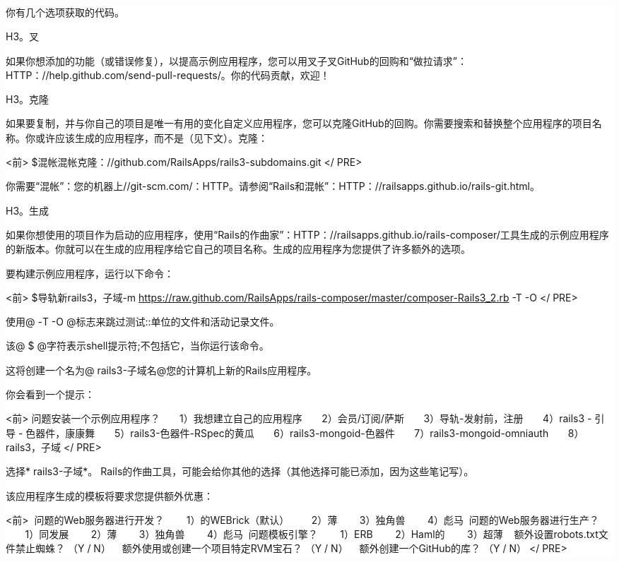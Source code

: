 你有几个选项获取的代码。

H3。叉

如果你想添加的功能（或错误修复），以提高示例应用程序，您可以用叉子叉GitHub的回购和“做拉请求”：HTTP：//help.github.com/send-pull-requests/。你的代码贡献，欢迎！

H3。克隆

如果要复制，并与你自己的项目是唯一有用的变化自定义应用程序，您可以克隆GitHub的回购。你需要搜索和替换整个应用程序的项目名称。你或许应该生成的应用程序，而不是（见下文）。克隆：

<前>
$混帐混帐克隆：//github.com/RailsApps/rails3-subdomains.git
</ PRE>

你需要“混帐”：您的机器上//git-scm.com/：HTTP。请参阅“Rails和混帐”：HTTP：//railsapps.github.io/rails-git.html。

H3。生成

如果你想使用的项目作为启动的应用程序，使用“Rails的作曲家”：HTTP：//railsapps.github.io/rails-composer/工具生成的示例应用程序的新版本。你就可以在生成的应用程序给它自己的项目名称。生成的应用程序为您提供了许多额外的选项。

要构建示例应用程序，运行以下命令：

<前>
$导轨新rails3，子域-m https://raw.github.com/RailsApps/rails-composer/master/composer-Rails3_2.rb -T -O
</ PRE>

使用@ -T -O @标志来跳过测试::单位的文件和活动记录文件。

该@ $ @字符表示shell提示符;不包括它，当你运行该命令。

这将创建一个名为@ rails3-子域名@您的计算机上新的Rails应用程序。

你会看到一个提示：

<前>
问题安装一个示例应用程序？
      1）我想建立自己的应用程序
      2）会员/订阅/萨斯
      3）导轨-发射前，注册
      4）rails3 - 引导 - 色器件，康康舞
      5）rails3-色器件-RSpec的黄瓜
      6）rails3-mongoid-色器件
      7）rails3-mongoid-omniauth
      8）rails3，子域
</ PRE>

选择* rails3-子域*。 Rails的作曲工具，可能会给你其他的选择（其他选择​​可能已添加，因为这些笔记写）。

该应用程序生成的模板将要求您提供额外优惠：

<前>
 问题的Web服务器进行开发？
       1）的WEBrick（默认）
       2）薄
       3）独角兽
       4）彪马
 问题的Web服务器进行生产？
       1）同发展
       2）薄
       3）独角兽
       4）彪马
 问题模板引擎？
       1）ERB
       2）Haml的
       3）超薄
   额外设置robots.txt文件禁止蜘蛛？ （Y / N）
   额外使用或创建一个项目特定RVM宝石？ （Y / N）
   额外创建一个GitHub的库？ （Y / N）
</ PRE>
